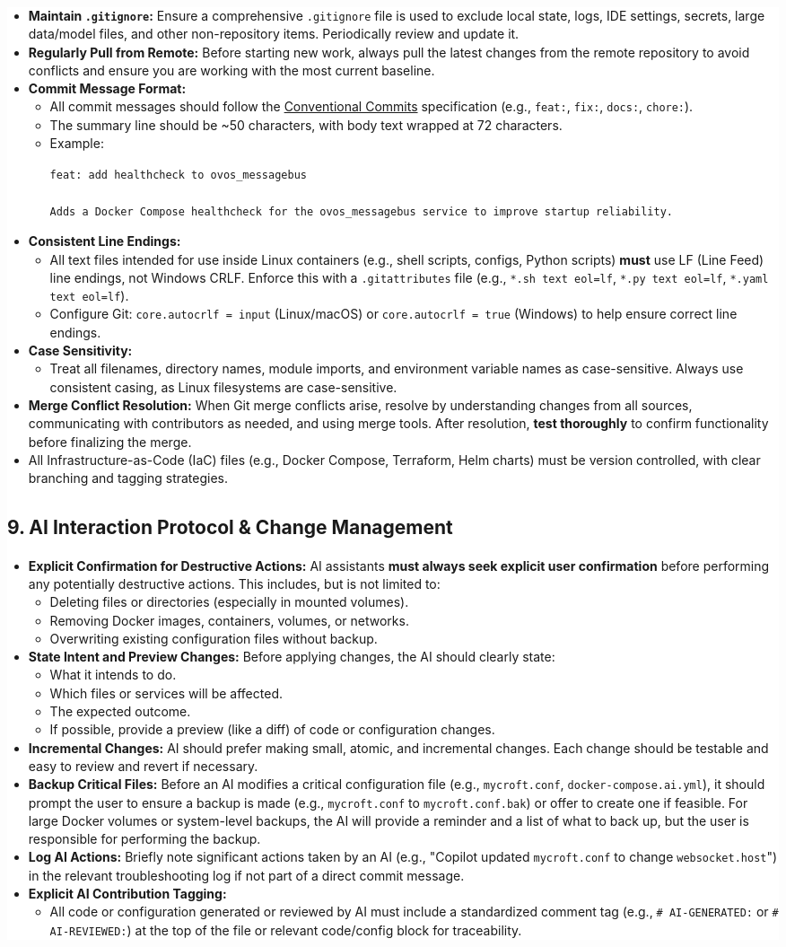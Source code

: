 - **Maintain `.gitignore`:** Ensure a comprehensive `.gitignore` file is used to exclude local state, logs, IDE settings, secrets, large data/model files, and other non-repository items. Periodically review and update it.
- **Regularly Pull from Remote:** Before starting new work, always pull the latest changes from the remote repository to avoid conflicts and ensure you are working with the most current baseline.
- **Commit Message Format:**
    - All commit messages should follow the [Conventional Commits](https://www.conventionalcommits.org/) specification (e.g., `feat:`, `fix:`, `docs:`, `chore:`).
    - The summary line should be ~50 characters, with body text wrapped at 72 characters.
    - Example:
      ```
      feat: add healthcheck to ovos_messagebus
      
      Adds a Docker Compose healthcheck for the ovos_messagebus service to improve startup reliability.
      ```
- **Consistent Line Endings:**
    - All text files intended for use inside Linux containers (e.g., shell scripts, configs, Python scripts) **must** use LF (Line Feed) line endings, not Windows CRLF. Enforce this with a `.gitattributes` file (e.g., `*.sh text eol=lf`, `*.py text eol=lf`, `*.yaml text eol=lf`).
    - Configure Git: `core.autocrlf = input` (Linux/macOS) or `core.autocrlf = true` (Windows) to help ensure correct line endings.
- **Case Sensitivity:**
    - Treat all filenames, directory names, module imports, and environment variable names as case-sensitive. Always use consistent casing, as Linux filesystems are case-sensitive.
- **Merge Conflict Resolution:** When Git merge conflicts arise, resolve by understanding changes from all sources, communicating with contributors as needed, and using merge tools. After resolution, **test thoroughly** to confirm functionality before finalizing the merge.
- All Infrastructure-as-Code (IaC) files (e.g., Docker Compose, Terraform, Helm charts) must be version controlled, with clear branching and tagging strategies.

## 9. AI Interaction Protocol & Change Management
- **Explicit Confirmation for Destructive Actions:** AI assistants **must always seek explicit user confirmation** before performing any potentially destructive actions. This includes, but is not limited to:
    - Deleting files or directories (especially in mounted volumes).
    - Removing Docker images, containers, volumes, or networks.
    - Overwriting existing configuration files without backup.
- **State Intent and Preview Changes:** Before applying changes, the AI should clearly state:
    - What it intends to do.
    - Which files or services will be affected.
    - The expected outcome.
    - If possible, provide a preview (like a diff) of code or configuration changes.
- **Incremental Changes:** AI should prefer making small, atomic, and incremental changes. Each change should be testable and easy to review and revert if necessary.
- **Backup Critical Files:** Before an AI modifies a critical configuration file (e.g., `mycroft.conf`, `docker-compose.ai.yml`), it should prompt the user to ensure a backup is made (e.g., `mycroft.conf` to `mycroft.conf.bak`) or offer to create one if feasible. For large Docker volumes or system-level backups, the AI will provide a reminder and a list of what to back up, but the user is responsible for performing the backup.
- **Log AI Actions:** Briefly note significant actions taken by an AI (e.g., "Copilot updated `mycroft.conf` to change `websocket.host`") in the relevant troubleshooting log if not part of a direct commit message.
- **Explicit AI Contribution Tagging:**
    - All code or configuration generated or reviewed by AI must include a standardized comment tag (e.g., `# AI-GENERATED:` or `# AI-REVIEWED:`) at the top of the file or relevant code/config block for traceability.
